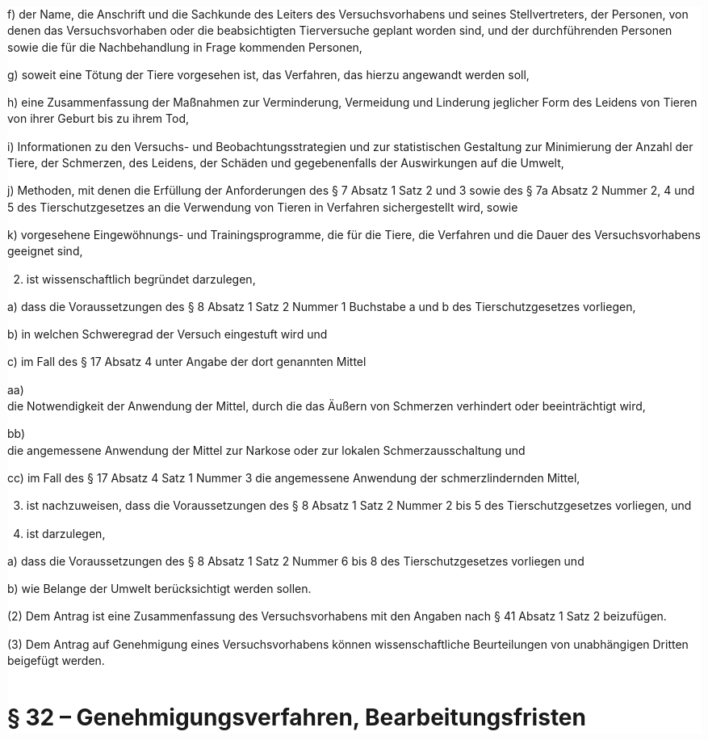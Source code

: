 f) der Name, die Anschrift und die Sachkunde des Leiters des Versuchsvorhabens und seines Stellvertreters, der Personen, von denen das Versuchsvorhaben oder die beabsichtigten Tierversuche geplant worden sind, und der durchführenden Personen sowie die für die Nachbehandlung in Frage kommenden Personen,

g) soweit eine Tötung der Tiere vorgesehen ist, das Verfahren, das hierzu angewandt werden soll,

h) eine Zusammenfassung der Maßnahmen zur Verminderung, Vermeidung und Linderung jeglicher Form des Leidens von Tieren von ihrer Geburt bis zu ihrem Tod,

i) Informationen zu den Versuchs- und Beobachtungsstrategien und zur statistischen Gestaltung zur Minimierung der Anzahl der Tiere, der Schmerzen, des Leidens, der Schäden und gegebenenfalls der Auswirkungen auf die Umwelt,

j) Methoden, mit denen die Erfüllung der Anforderungen des § 7 Absatz 1 Satz 2 und 3 sowie des § 7a Absatz 2 Nummer 2, 4 und 5 des Tierschutzgesetzes an die Verwendung von Tieren in Verfahren sichergestellt wird, sowie

k) vorgesehene Eingewöhnungs- und Trainingsprogramme, die für die Tiere, die Verfahren und die Dauer des Versuchsvorhabens geeignet sind,

2. ist wissenschaftlich begründet darzulegen,

a) dass die Voraussetzungen des § 8 Absatz 1 Satz 2 Nummer 1 Buchstabe a und b des Tierschutzgesetzes vorliegen,

b) in welchen Schweregrad der Versuch eingestuft wird und

c) im Fall des § 17 Absatz 4 unter Angabe der dort genannten Mittel

aa)  
die Notwendigkeit der Anwendung der Mittel, durch die das Äußern von Schmerzen verhindert oder beeinträchtigt wird,

bb)  
die angemessene Anwendung der Mittel zur Narkose oder zur lokalen Schmerzausschaltung und

cc) im Fall des § 17 Absatz 4 Satz 1 Nummer 3 die angemessene Anwendung der schmerzlindernden Mittel,

3. ist nachzuweisen, dass die Voraussetzungen des § 8 Absatz 1 Satz 2 Nummer 2 bis 5 des Tierschutzgesetzes vorliegen, und

4. ist darzulegen,

a) dass die Voraussetzungen des § 8 Absatz 1 Satz 2 Nummer 6 bis 8 des Tierschutzgesetzes vorliegen und

b) wie Belange der Umwelt berücksichtigt werden sollen.

(2) Dem Antrag ist eine Zusammenfassung des Versuchsvorhabens mit den Angaben nach § 41 Absatz 1 Satz 2 beizufügen.

(3) Dem Antrag auf Genehmigung eines Versuchsvorhabens können wissenschaftliche Beurteilungen von unabhängigen Dritten beigefügt werden.

# § 32 – Genehmigungsverfahren, Bearbeitungsfristen
